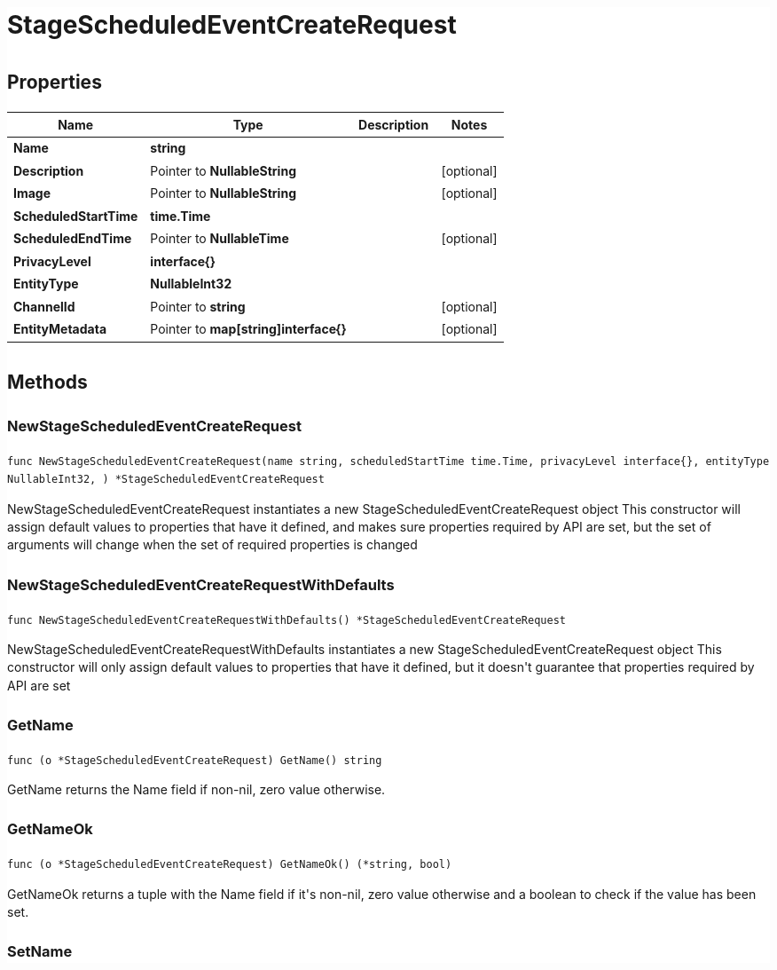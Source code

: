 # StageScheduledEventCreateRequest

## Properties

Name | Type | Description | Notes
------------ | ------------- | ------------- | -------------
**Name** | **string** |  | 
**Description** | Pointer to **NullableString** |  | [optional] 
**Image** | Pointer to **NullableString** |  | [optional] 
**ScheduledStartTime** | **time.Time** |  | 
**ScheduledEndTime** | Pointer to **NullableTime** |  | [optional] 
**PrivacyLevel** | **interface{}** |  | 
**EntityType** | **NullableInt32** |  | 
**ChannelId** | Pointer to **string** |  | [optional] 
**EntityMetadata** | Pointer to **map[string]interface{}** |  | [optional] 

## Methods

### NewStageScheduledEventCreateRequest

`func NewStageScheduledEventCreateRequest(name string, scheduledStartTime time.Time, privacyLevel interface{}, entityType NullableInt32, ) *StageScheduledEventCreateRequest`

NewStageScheduledEventCreateRequest instantiates a new StageScheduledEventCreateRequest object
This constructor will assign default values to properties that have it defined,
and makes sure properties required by API are set, but the set of arguments
will change when the set of required properties is changed

### NewStageScheduledEventCreateRequestWithDefaults

`func NewStageScheduledEventCreateRequestWithDefaults() *StageScheduledEventCreateRequest`

NewStageScheduledEventCreateRequestWithDefaults instantiates a new StageScheduledEventCreateRequest object
This constructor will only assign default values to properties that have it defined,
but it doesn't guarantee that properties required by API are set

### GetName

`func (o *StageScheduledEventCreateRequest) GetName() string`

GetName returns the Name field if non-nil, zero value otherwise.

### GetNameOk

`func (o *StageScheduledEventCreateRequest) GetNameOk() (*string, bool)`

GetNameOk returns a tuple with the Name field if it's non-nil, zero value otherwise
and a boolean to check if the value has been set.

### SetName
